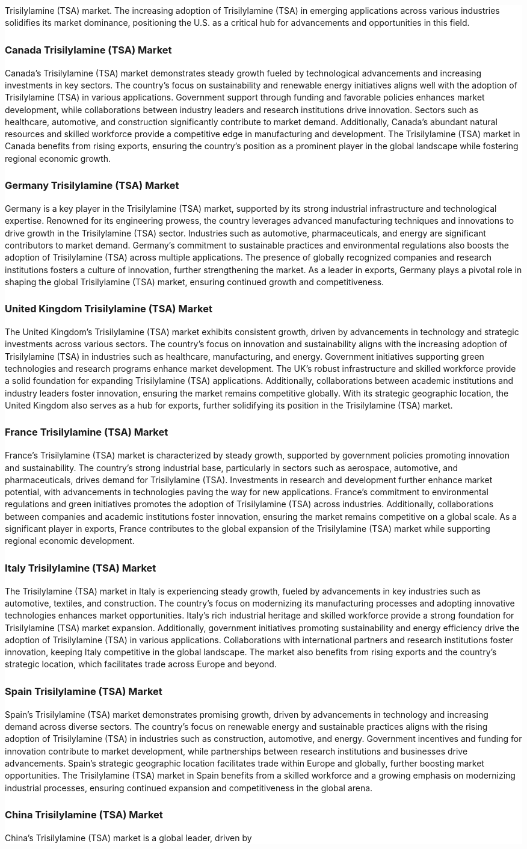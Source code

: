 Trisilylamine (TSA) market. The increasing adoption of Trisilylamine (TSA) in emerging applications across various industries solidifies its market dominance, positioning the U.S. as a critical hub for advancements and opportunities in this field.</p><h3>Canada Trisilylamine (TSA) Market</h3><p>Canada&rsquo;s Trisilylamine (TSA) market demonstrates steady growth fueled by technological advancements and increasing investments in key sectors. The country&rsquo;s focus on sustainability and renewable energy initiatives aligns well with the adoption of Trisilylamine (TSA) in various applications. Government support through funding and favorable policies enhances market development, while collaborations between industry leaders and research institutions drive innovation. Sectors such as healthcare, automotive, and construction significantly contribute to market demand. Additionally, Canada&rsquo;s abundant natural resources and skilled workforce provide a competitive edge in manufacturing and development. The Trisilylamine (TSA) market in Canada benefits from rising exports, ensuring the country&rsquo;s position as a prominent player in the global landscape while fostering regional economic growth.</p><h3>Germany Trisilylamine (TSA) Market</h3><p>Germany is a key player in the Trisilylamine (TSA) market, supported by its strong industrial infrastructure and technological expertise. Renowned for its engineering prowess, the country leverages advanced manufacturing techniques and innovations to drive growth in the Trisilylamine (TSA) sector. Industries such as automotive, pharmaceuticals, and energy are significant contributors to market demand. Germany&rsquo;s commitment to sustainable practices and environmental regulations also boosts the adoption of Trisilylamine (TSA) across multiple applications. The presence of globally recognized companies and research institutions fosters a culture of innovation, further strengthening the market. As a leader in exports, Germany plays a pivotal role in shaping the global Trisilylamine (TSA) market, ensuring continued growth and competitiveness.</p><h3>United Kingdom Trisilylamine (TSA) Market</h3><p>The United Kingdom&rsquo;s Trisilylamine (TSA) market exhibits consistent growth, driven by advancements in technology and strategic investments across various sectors. The country&rsquo;s focus on innovation and sustainability aligns with the increasing adoption of Trisilylamine (TSA) in industries such as healthcare, manufacturing, and energy. Government initiatives supporting green technologies and research programs enhance market development. The UK&rsquo;s robust infrastructure and skilled workforce provide a solid foundation for expanding Trisilylamine (TSA) applications. Additionally, collaborations between academic institutions and industry leaders foster innovation, ensuring the market remains competitive globally. With its strategic geographic location, the United Kingdom also serves as a hub for exports, further solidifying its position in the Trisilylamine (TSA) market.</p><h3>France Trisilylamine (TSA) Market</h3><p>France&rsquo;s Trisilylamine (TSA) market is characterized by steady growth, supported by government policies promoting innovation and sustainability. The country&rsquo;s strong industrial base, particularly in sectors such as aerospace, automotive, and pharmaceuticals, drives demand for Trisilylamine (TSA). Investments in research and development further enhance market potential, with advancements in technologies paving the way for new applications. France&rsquo;s commitment to environmental regulations and green initiatives promotes the adoption of Trisilylamine (TSA) across industries. Additionally, collaborations between companies and academic institutions foster innovation, ensuring the market remains competitive on a global scale. As a significant player in exports, France contributes to the global expansion of the Trisilylamine (TSA) market while supporting regional economic development.</p><h3>Italy Trisilylamine (TSA) Market</h3><p>The Trisilylamine (TSA) market in Italy is experiencing steady growth, fueled by advancements in key industries such as automotive, textiles, and construction. The country&rsquo;s focus on modernizing its manufacturing processes and adopting innovative technologies enhances market opportunities. Italy&rsquo;s rich industrial heritage and skilled workforce provide a strong foundation for Trisilylamine (TSA) market expansion. Additionally, government initiatives promoting sustainability and energy efficiency drive the adoption of Trisilylamine (TSA) in various applications. Collaborations with international partners and research institutions foster innovation, keeping Italy competitive in the global landscape. The market also benefits from rising exports and the country&rsquo;s strategic location, which facilitates trade across Europe and beyond.</p><h3>Spain Trisilylamine (TSA) Market</h3><p>Spain&rsquo;s Trisilylamine (TSA) market demonstrates promising growth, driven by advancements in technology and increasing demand across diverse sectors. The country&rsquo;s focus on renewable energy and sustainable practices aligns with the rising adoption of Trisilylamine (TSA) in industries such as construction, automotive, and energy. Government incentives and funding for innovation contribute to market development, while partnerships between research institutions and businesses drive advancements. Spain&rsquo;s strategic geographic location facilitates trade within Europe and globally, further boosting market opportunities. The Trisilylamine (TSA) market in Spain benefits from a skilled workforce and a growing emphasis on modernizing industrial processes, ensuring continued expansion and competitiveness in the global arena.</p><h3>China Trisilylamine (TSA) Market</h3><p>China&rsquo;s Trisilylamine (TSA) market is a global leader, driven by